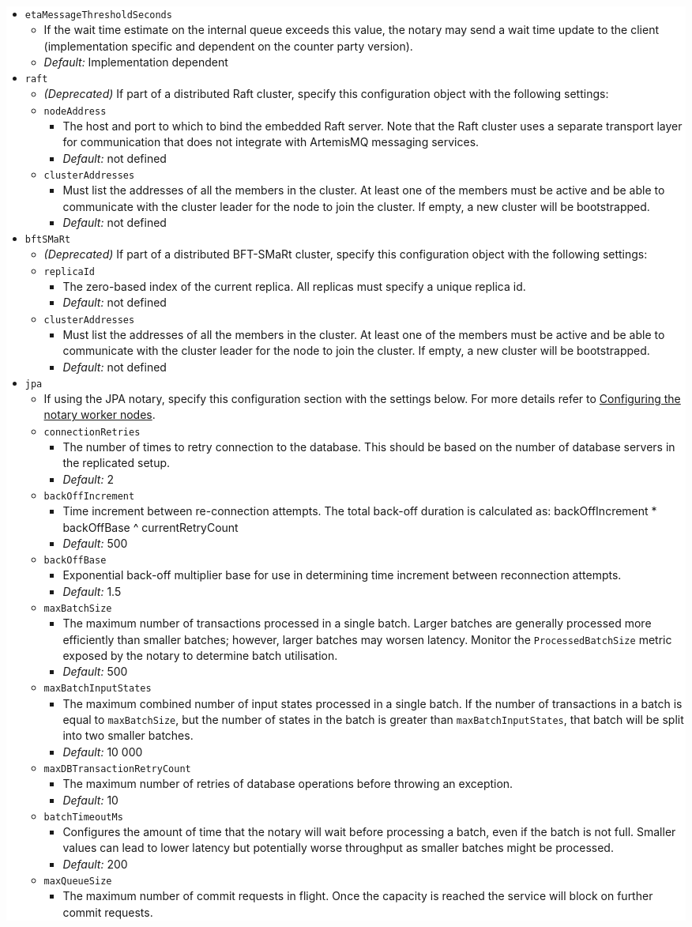   * `etaMessageThresholdSeconds`
    * If the wait time estimate on the internal queue exceeds this value, the notary may send
  a wait time update to the client (implementation specific and dependent on the counter
  party version).
    * *Default:* Implementation dependent
  * `raft`
    * *(Deprecated)* If part of a distributed Raft cluster, specify this configuration object with the following settings:
    * `nodeAddress`
      * The host and port to which to bind the embedded Raft server. Note that the Raft cluster uses a  separate transport layer for communication that does not integrate with ArtemisMQ messaging services.
      * *Default:* not defined
    * `clusterAddresses`
      * Must list the addresses of all the members in the cluster. At least one of the members must be active and be able to communicate with the cluster leader for the node to join the cluster. If empty, a new cluster will be bootstrapped.
      * *Default:* not defined
  * `bftSMaRt`
    * *(Deprecated)* If part of a distributed BFT-SMaRt cluster, specify this configuration object with the following settings:
    * `replicaId`
      * The zero-based index of the current replica. All replicas must specify a unique replica id.
      * *Default:* not defined
    * `clusterAddresses`
      * Must list the addresses of all the members in the cluster. At least one of the members must be active and be able to communicate with the cluster leader for the node to join the cluster. If  empty, a new cluster will be bootstrapped.
      * *Default:* not defined
  * `jpa`
    * If using the JPA notary, specify this configuration section with the settings below. For more details refer to [Configuring the notary worker nodes](../../notary/installing-the-notary-service.md).
    * `connectionRetries`
      * The number of times to retry connection to the database. This should be based on the number of database servers in the replicated setup.
      * *Default:* 2
    * `backOffIncrement`
      * Time increment between re-connection attempts. The total back-off duration is calculated as: backOffIncrement * backOffBase ^ currentRetryCount
      * *Default:* 500
    * `backOffBase`
      * Exponential back-off multiplier base for use in determining time increment between reconnection attempts.
      * *Default:* 1.5
    * `maxBatchSize`
      * The maximum number of transactions processed in a single batch. Larger batches are generally processed more efficiently than smaller batches; however, larger batches may worsen latency. Monitor the `ProcessedBatchSize` metric exposed by the notary to determine batch utilisation.
      * *Default:* 500
    * `maxBatchInputStates`
      * The maximum combined number of input states processed in a single batch. If the number of transactions in a batch is equal to `maxBatchSize`, but the number of states in the batch is greater than `maxBatchInputStates`, that batch will be split into two smaller batches.
      * *Default:* 10 000
    * `maxDBTransactionRetryCount`
      * The maximum number of retries of database operations before throwing an exception.
      * *Default:* 10
    * `batchTimeoutMs`
      * Configures the amount of time that the notary will wait before processing a batch, even if the batch is not full. Smaller values can lead to lower latency but potentially worse throughput as smaller batches might be processed.
      * *Default:* 200
    * `maxQueueSize`
      * The maximum number of commit requests in flight. Once the capacity is reached the service will block on further commit requests.